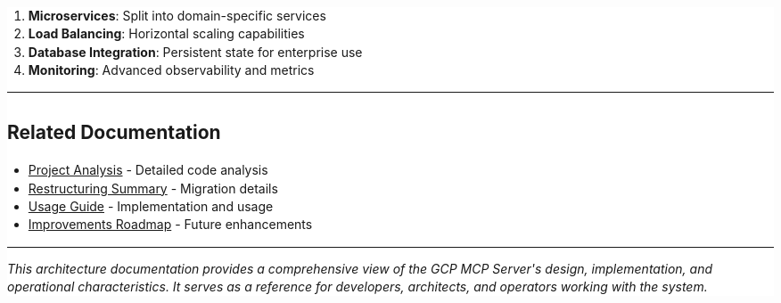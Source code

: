 1. **Microservices**: Split into domain-specific services
2. **Load Balancing**: Horizontal scaling capabilities
3. **Database Integration**: Persistent state for enterprise use
4. **Monitoring**: Advanced observability and metrics

---

## Related Documentation

- [Project Analysis](./PROJECT_ANALYSIS.md) - Detailed code analysis
- [Restructuring Summary](./RESTRUCTURING_SUMMARY.md) - Migration details
- [Usage Guide](./README.md) - Implementation and usage
- [Improvements Roadmap](./IMPROVEMENTS.md) - Future enhancements

---

_This architecture documentation provides a comprehensive view of the GCP MCP Server's design, implementation, and operational characteristics. It serves as a reference for developers, architects, and operators working with the system._

